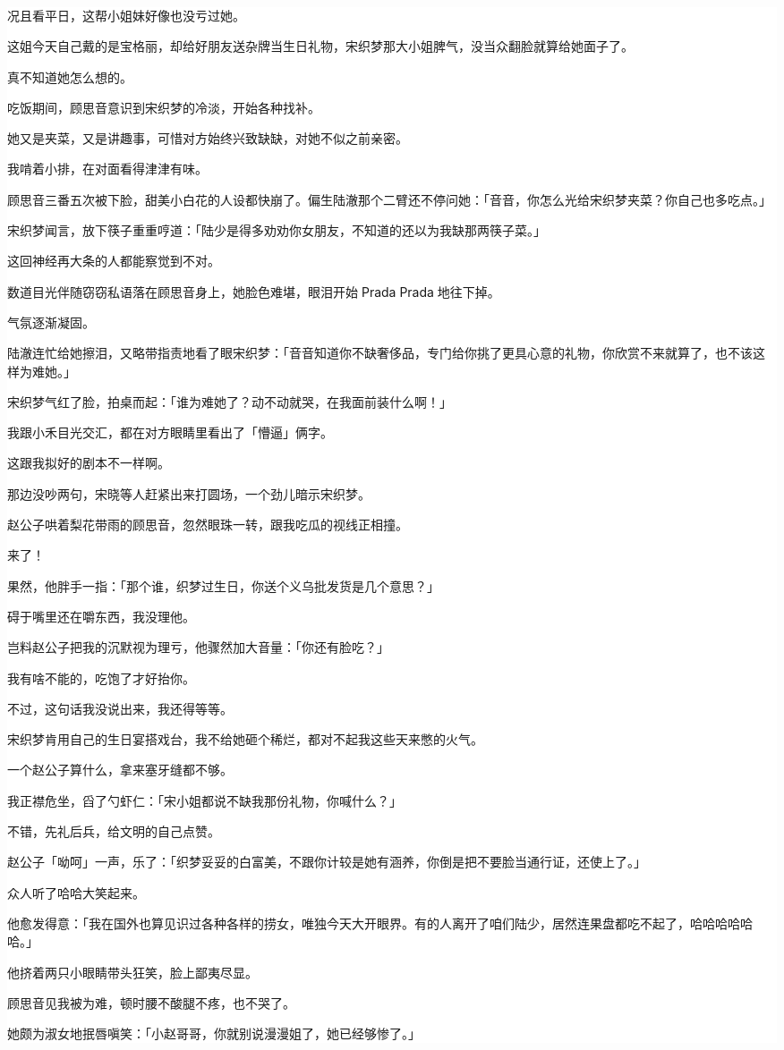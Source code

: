 况且看平日，这帮小姐妹好像也没亏过她。

这姐今天自己戴的是宝格丽，却给好朋友送杂牌当生日礼物，宋织梦那大小姐脾气，没当众翻脸就算给她面子了。

真不知道她怎么想的。

吃饭期间，顾思音意识到宋织梦的冷淡，开始各种找补。

她又是夹菜，又是讲趣事，可惜对方始终兴致缺缺，对她不似之前亲密。

我啃着小排，在对面看得津津有味。

顾思音三番五次被下脸，甜美小白花的人设都快崩了。偏生陆澈那个二臂还不停问她：「音音，你怎么光给宋织梦夹菜？你自己也多吃点。」

宋织梦闻言，放下筷子重重哼道：「陆少是得多劝劝你女朋友，不知道的还以为我缺那两筷子菜。」

这回神经再大条的人都能察觉到不对。

数道目光伴随窃窃私语落在顾思音身上，她脸色难堪，眼泪开始 Prada Prada 地往下掉。

气氛逐渐凝固。

陆澈连忙给她擦泪，又略带指责地看了眼宋织梦：「音音知道你不缺奢侈品，专门给你挑了更具心意的礼物，你欣赏不来就算了，也不该这样为难她。」

宋织梦气红了脸，拍桌而起：「谁为难她了？动不动就哭，在我面前装什么啊！」

我跟小禾目光交汇，都在对方眼睛里看出了「懵逼」俩字。

这跟我拟好的剧本不一样啊。

那边没吵两句，宋晓等人赶紧出来打圆场，一个劲儿暗示宋织梦。

赵公子哄着梨花带雨的顾思音，忽然眼珠一转，跟我吃瓜的视线正相撞。

来了！

果然，他胖手一指：「那个谁，织梦过生日，你送个义乌批发货是几个意思？」

碍于嘴里还在嚼东西，我没理他。

岂料赵公子把我的沉默视为理亏，他骤然加大音量：「你还有脸吃？」

我有啥不能的，吃饱了才好抬你。

不过，这句话我没说出来，我还得等等。

宋织梦肯用自己的生日宴搭戏台，我不给她砸个稀烂，都对不起我这些天来憋的火气。

一个赵公子算什么，拿来塞牙缝都不够。

我正襟危坐，舀了勺虾仁：「宋小姐都说不缺我那份礼物，你喊什么？」

不错，先礼后兵，给文明的自己点赞。

赵公子「呦呵」一声，乐了：「织梦妥妥的白富美，不跟你计较是她有涵养，你倒是把不要脸当通行证，还使上了。」

众人听了哈哈大笑起来。

他愈发得意：「我在国外也算见识过各种各样的捞女，唯独今天大开眼界。有的人离开了咱们陆少，居然连果盘都吃不起了，哈哈哈哈哈哈。」

他挤着两只小眼睛带头狂笑，脸上鄙夷尽显。

顾思音见我被为难，顿时腰不酸腿不疼，也不哭了。

她颇为淑女地抿唇嗔笑：「小赵哥哥，你就别说漫漫姐了，她已经够惨了。」
